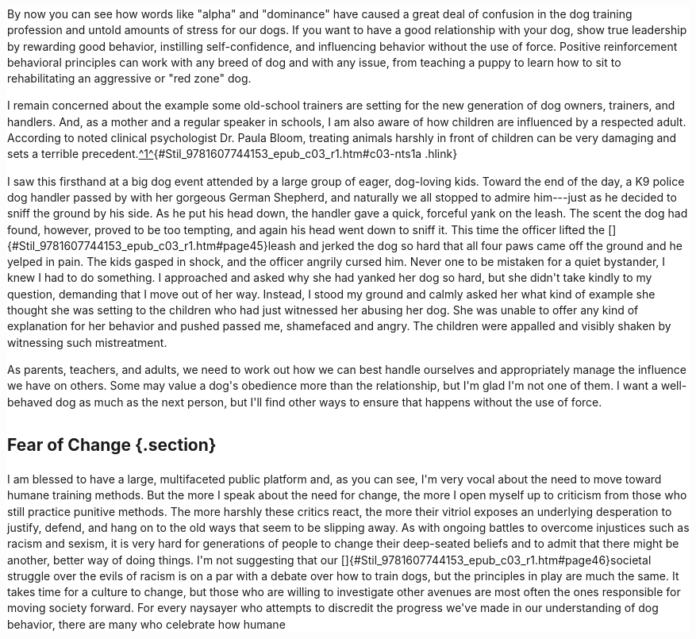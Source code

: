 By now you can see how words like "alpha" and "dominance" have caused a
great deal of confusion in the dog training profession and untold
amounts of stress for our dogs. If you want to have a good relationship
with your dog, show true leadership by rewarding good behavior,
instilling self-confidence, and influencing behavior without the use of
force. Positive reinforcement behavioral principles can work with any
breed of dog and with any issue, from teaching a puppy to learn how to
sit to rehabilitating an aggressive or "red zone" dog.

I remain concerned about the example some old-school trainers are
setting for the new generation of dog owners, trainers, and handlers.
And, as a mother and a regular speaker in schools, I am also aware of
how children are influenced by a respected adult. According to noted
clinical psychologist Dr. Paula Bloom, treating animals harshly in front
of children can be very damaging and sets a terrible
precedent.[^1^](#Stil_9781607744153_epub_end_r1.htm#c03-nts1){#Stil_9781607744153_epub_c03_r1.htm#c03-nts1a
.hlink}

I saw this firsthand at a big dog event attended by a large group of
eager, dog-loving kids. Toward the end of the day, a K9 police dog
handler passed by with her gorgeous German Shepherd, and naturally we
all stopped to admire him---just as he decided to sniff the ground by
his side. As he put his head down, the handler gave a quick, forceful
yank on the leash. The scent the dog had found, however, proved to be
too tempting, and again his head went down to sniff it. This time the
officer lifted the []{#Stil_9781607744153_epub_c03_r1.htm#page45}leash
and jerked the dog so hard that all four paws came off the ground and he
yelped in pain. The kids gasped in shock, and the officer angrily cursed
him. Never one to be mistaken for a quiet bystander, I knew I had to do
something. I approached and asked why she had yanked her dog so hard,
but she didn't take kindly to my question, demanding that I move out of
her way. Instead, I stood my ground and calmly asked her what kind of
example she thought she was setting to the children who had just
witnessed her abusing her dog. She was unable to offer any kind of
explanation for her behavior and pushed passed me, shamefaced and angry.
The children were appalled and visibly shaken by witnessing such
mistreatment.

As parents, teachers, and adults, we need to work out how we can best
handle ourselves and appropriately manage the influence we have on
others. Some may value a dog's obedience more than the relationship, but
I'm glad I'm not one of them. I want a well-behaved dog as much as the
next person, but I'll find other ways to ensure that happens without the
use of force.

## Fear of Change {.section}

I am blessed to have a large, multifaceted public platform and, as you
can see, I'm very vocal about the need to move toward humane training
methods. But the more I speak about the need for change, the more I open
myself up to criticism from those who still practice punitive methods.
The more harshly these critics react, the more their vitriol exposes an
underlying desperation to justify, defend, and hang on to the old ways
that seem to be slipping away. As with ongoing battles to overcome
injustices such as racism and sexism, it is very hard for generations of
people to change their deep-seated beliefs and to admit that there might
be another, better way of doing things. I'm not suggesting that our
[]{#Stil_9781607744153_epub_c03_r1.htm#page46}societal struggle over the
evils of racism is on a par with a debate over how to train dogs, but
the principles in play are much the same. It takes time for a culture to
change, but those who are willing to investigate other avenues are most
often the ones responsible for moving society forward. For every
naysayer who attempts to discredit the progress we've made in our
understanding of dog behavior, there are many who celebrate how humane